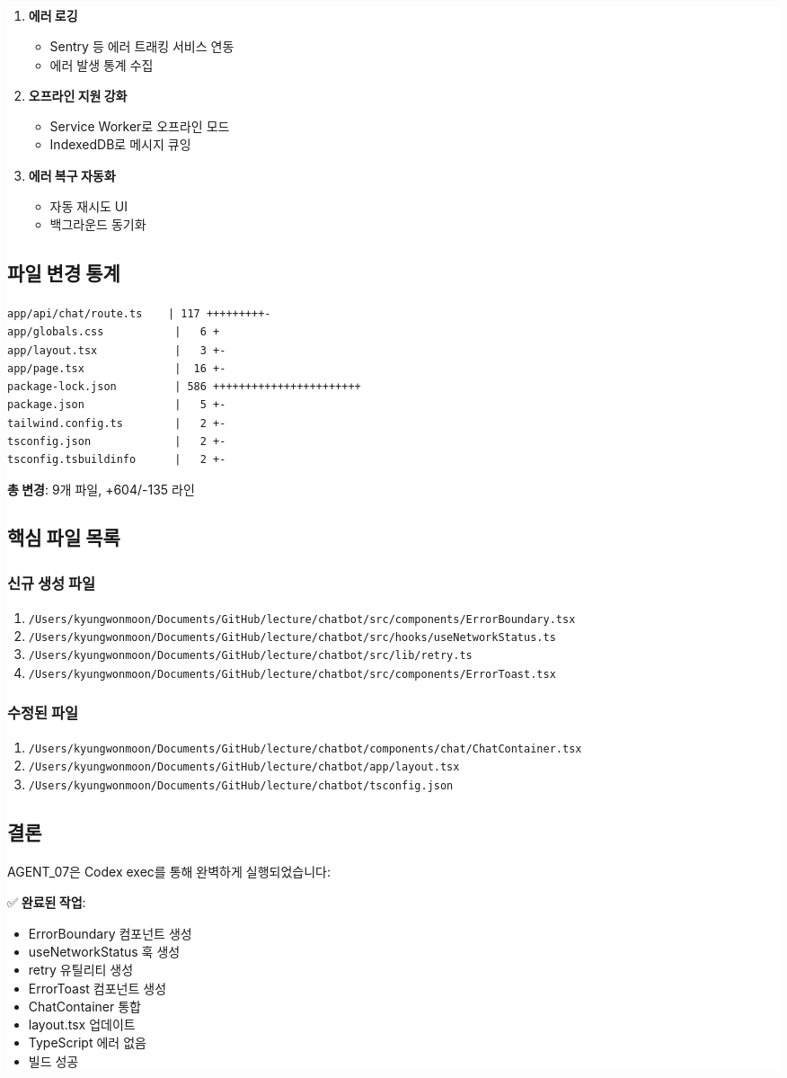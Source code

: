 1. **에러 로깅**
   - Sentry 등 에러 트래킹 서비스 연동
   - 에러 발생 통계 수집

2. **오프라인 지원 강화**
   - Service Worker로 오프라인 모드
   - IndexedDB로 메시지 큐잉

3. **에러 복구 자동화**
   - 자동 재시도 UI
   - 백그라운드 동기화

## 파일 변경 통계

```
app/api/chat/route.ts    | 117 +++++++++-
app/globals.css           |   6 +
app/layout.tsx            |   3 +-
app/page.tsx              |  16 +-
package-lock.json         | 586 +++++++++++++++++++++++
package.json              |   5 +-
tailwind.config.ts        |   2 +-
tsconfig.json             |   2 +-
tsconfig.tsbuildinfo      |   2 +-
```

**총 변경**: 9개 파일, +604/-135 라인

## 핵심 파일 목록

### 신규 생성 파일
1. `/Users/kyungwonmoon/Documents/GitHub/lecture/chatbot/src/components/ErrorBoundary.tsx`
2. `/Users/kyungwonmoon/Documents/GitHub/lecture/chatbot/src/hooks/useNetworkStatus.ts`
3. `/Users/kyungwonmoon/Documents/GitHub/lecture/chatbot/src/lib/retry.ts`
4. `/Users/kyungwonmoon/Documents/GitHub/lecture/chatbot/src/components/ErrorToast.tsx`

### 수정된 파일
1. `/Users/kyungwonmoon/Documents/GitHub/lecture/chatbot/components/chat/ChatContainer.tsx`
2. `/Users/kyungwonmoon/Documents/GitHub/lecture/chatbot/app/layout.tsx`
3. `/Users/kyungwonmoon/Documents/GitHub/lecture/chatbot/tsconfig.json`

## 결론

AGENT_07은 Codex exec를 통해 완벽하게 실행되었습니다:

✅ **완료된 작업**:
- ErrorBoundary 컴포넌트 생성
- useNetworkStatus 훅 생성
- retry 유틸리티 생성
- ErrorToast 컴포넌트 생성
- ChatContainer 통합
- layout.tsx 업데이트
- TypeScript 에러 없음
- 빌드 성공
